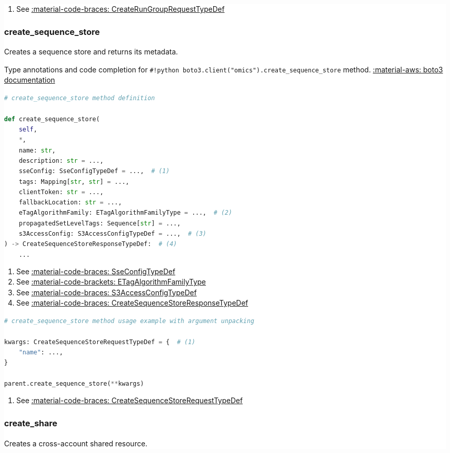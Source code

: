1. See [:material-code-braces: CreateRunGroupRequestTypeDef](./type_defs.md#createrungrouprequesttypedef)

### create\_sequence\_store

Creates a sequence store and returns its metadata.

Type annotations and code completion for `#!python boto3.client("omics").create_sequence_store` method.
[:material-aws: boto3 documentation](https://boto3.amazonaws.com/v1/documentation/api/latest/reference/services/omics/client/create_sequence_store.html)

```python
# create_sequence_store method definition

def create_sequence_store(
    self,
    *,
    name: str,
    description: str = ...,
    sseConfig: SseConfigTypeDef = ...,  # (1)
    tags: Mapping[str, str] = ...,
    clientToken: str = ...,
    fallbackLocation: str = ...,
    eTagAlgorithmFamily: ETagAlgorithmFamilyType = ...,  # (2)
    propagatedSetLevelTags: Sequence[str] = ...,
    s3AccessConfig: S3AccessConfigTypeDef = ...,  # (3)
) -> CreateSequenceStoreResponseTypeDef:  # (4)
    ...
```

1. See [:material-code-braces: SseConfigTypeDef](./type_defs.md#sseconfigtypedef)
2. See [:material-code-brackets: ETagAlgorithmFamilyType](./literals.md#etagalgorithmfamilytype)
3. See [:material-code-braces: S3AccessConfigTypeDef](./type_defs.md#s3accessconfigtypedef)
4. See [:material-code-braces: CreateSequenceStoreResponseTypeDef](./type_defs.md#createsequencestoreresponsetypedef)


```python
# create_sequence_store method usage example with argument unpacking

kwargs: CreateSequenceStoreRequestTypeDef = {  # (1)
    "name": ...,
}

parent.create_sequence_store(**kwargs)
```

1. See [:material-code-braces: CreateSequenceStoreRequestTypeDef](./type_defs.md#createsequencestorerequesttypedef)

### create\_share

Creates a cross-account shared resource.
